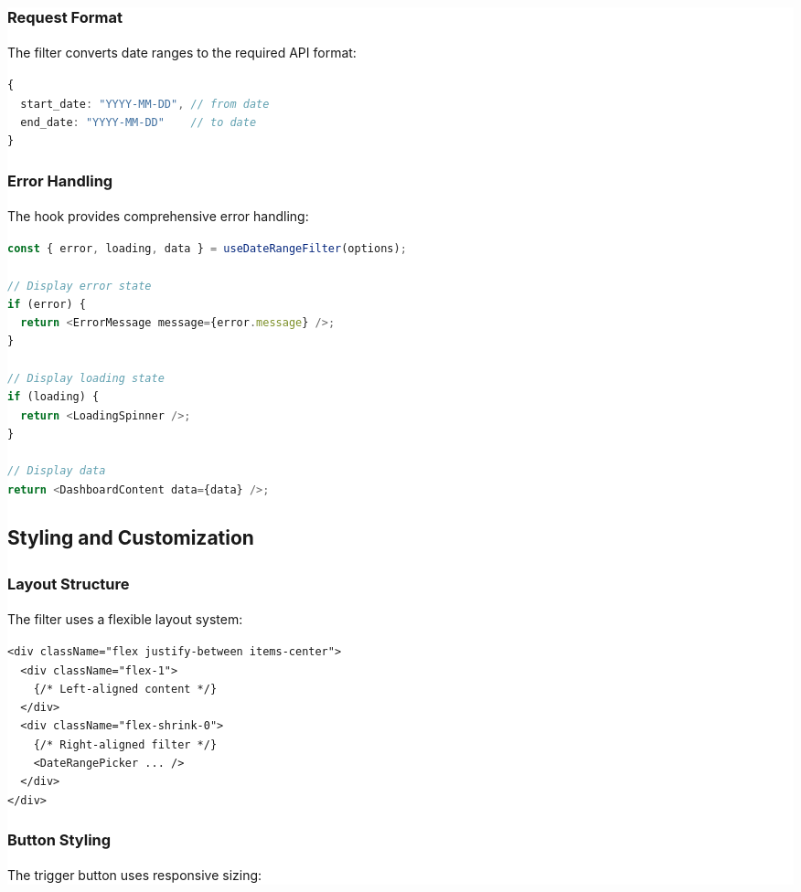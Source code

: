 ### Request Format

The filter converts date ranges to the required API format:

```typescript
{
  start_date: "YYYY-MM-DD", // from date
  end_date: "YYYY-MM-DD"    // to date
}
```

### Error Handling

The hook provides comprehensive error handling:

```typescript
const { error, loading, data } = useDateRangeFilter(options);

// Display error state
if (error) {
  return <ErrorMessage message={error.message} />;
}

// Display loading state  
if (loading) {
  return <LoadingSpinner />;
}

// Display data
return <DashboardContent data={data} />;
```

## Styling and Customization

### Layout Structure

The filter uses a flexible layout system:

```tsx
<div className="flex justify-between items-center">
  <div className="flex-1">
    {/* Left-aligned content */}
  </div>
  <div className="flex-shrink-0">
    {/* Right-aligned filter */}
    <DateRangePicker ... />
  </div>
</div>
```

### Button Styling

The trigger button uses responsive sizing:
